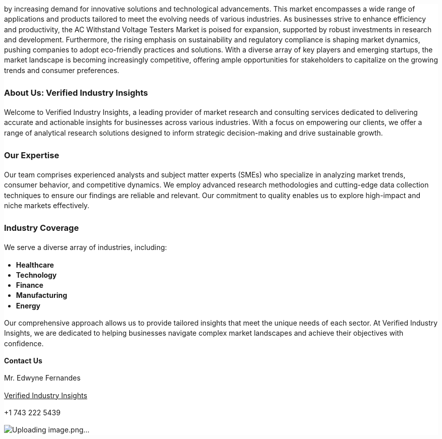 by increasing demand for innovative solutions and technological advancements. This market encompasses a wide range of applications and products tailored to meet the evolving needs of various industries. As businesses strive to enhance efficiency and productivity, the AC Withstand Voltage Testers Market is poised for expansion, supported by robust investments in research and development. Furthermore, the rising emphasis on sustainability and regulatory compliance is shaping market dynamics, pushing companies to adopt eco-friendly practices and solutions. With a diverse array of key players and emerging startups, the market landscape is becoming increasingly competitive, offering ample opportunities for stakeholders to capitalize on the growing trends and consumer preferences.</p><h3>About Us: Verified Industry Insights</h3><p>Welcome to Verified Industry Insights, a leading provider of market research and consulting services dedicated to delivering accurate and actionable insights for businesses across various industries. With a focus on empowering our clients, we offer a range of analytical research solutions designed to inform strategic decision-making and drive sustainable growth.</p><h3>Our Expertise</h3><p>Our team comprises experienced analysts and subject matter experts (SMEs) who specialize in analyzing market trends, consumer behavior, and competitive dynamics. We employ advanced research methodologies and cutting-edge data collection techniques to ensure our findings are reliable and relevant. Our commitment to quality enables us to explore high-impact and niche markets effectively.</p><h3>Industry Coverage</h3><p>We serve a diverse array of industries, including:</p><ul><li><strong>Healthcare</strong></li><li><strong>Technology</strong></li><li><strong>Finance</strong></li><li><strong>Manufacturing</strong></li><li><strong>Energy</strong></li></ul><p>Our comprehensive approach allows us to provide tailored insights that meet the unique needs of each sector. At Verified Industry Insights, we are dedicated to helping businesses navigate complex market landscapes and achieve their objectives with confidence.</p><p><strong>Contact Us</strong></p><p>Mr. Edwyne Fernandes</p><p><a href="https://www.verifiedindustryinsights.com/">Verified Industry Insights</a></p><p>+1 743 222 5439</p>
![Uploading image.png…]()

